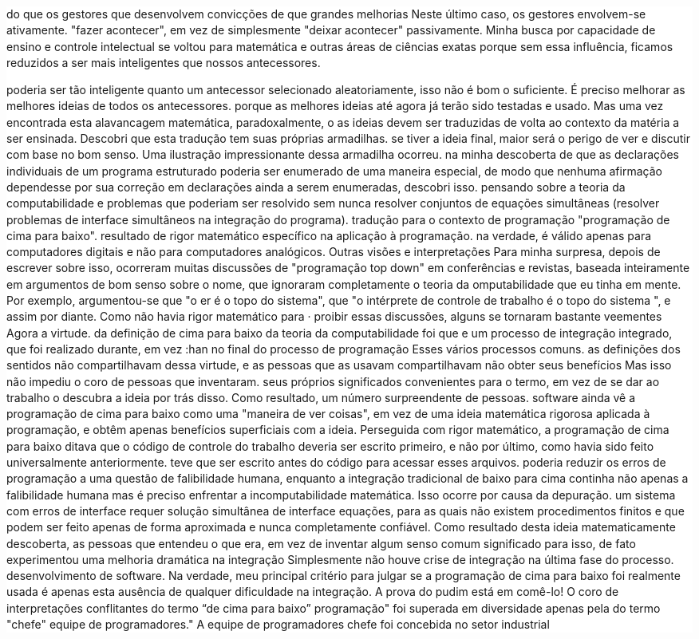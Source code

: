 do que os gestores que desenvolvem convicções de que grandes melhorias
Neste último caso, os gestores envolvem-se ativamente.
"fazer acontecer", em vez de simplesmente "deixar acontecer" passivamente.
Minha busca por capacidade de ensino e controle intelectual se voltou para
matemática e outras áreas de ciências exatas porque sem essa influência,
ficamos reduzidos a ser mais inteligentes que nossos antecessores.

poderia ser tão inteligente quanto um antecessor selecionado aleatoriamente,
isso não é bom o suficiente. É preciso melhorar as melhores ideias de todos os antecessores.
porque as melhores ideias até agora já terão sido testadas
e usado.
Mas uma vez encontrada esta alavancagem matemática, paradoxalmente, o
as ideias devem ser traduzidas de volta ao contexto da matéria a ser ensinada.
Descobri que esta tradução tem suas próprias armadilhas.
se tiver a ideia final, maior será o perigo de ver e discutir
com base no bom senso. Uma ilustração impressionante dessa armadilha ocorreu.
na minha descoberta de que as declarações individuais de um programa estruturado
poderia ser enumerado de uma maneira especial, de modo que nenhuma afirmação dependesse
por sua correção em declarações ainda a serem enumeradas, descobri isso.
pensando sobre a teoria da computabilidade e problemas que poderiam
ser resolvido sem nunca resolver conjuntos de equações simultâneas (resolver
problemas de interface simultâneos na integração do programa).
tradução para o contexto de programação "programação de cima para baixo".
resultado de rigor matemático específico na aplicação à programação.
na verdade, é válido apenas para computadores digitais e não para computadores analógicos.
Outras visões e interpretações
Para minha surpresa, depois de escrever sobre isso, ocorreram muitas discussões
de "programação top down" em conferências e revistas, baseada inteiramente
em argumentos de bom senso sobre o nome, que ignoraram completamente o
teoria da omputabilidade que eu tinha em mente. Por exemplo, argumentou-se que "o
er é o topo do sistema", que "o intérprete de controle de trabalho é o topo
do sistema ", e assim por diante. Como não havia rigor matemático para
· proibir essas discussões, alguns se tornaram bastante veementes Agora a virtude.
da definição de cima para baixo da teoria da computabilidade foi que
e um processo de integração integrado, que foi realizado durante, em vez
:han no final do processo de programação Esses vários processos comuns.
as definições dos sentidos não compartilhavam dessa virtude, e as pessoas que as usavam compartilhavam
não obter seus benefícios Mas isso não impediu o coro de pessoas que inventaram.
seus próprios significados convenientes para o termo, em vez de se dar ao trabalho
o descubra a ideia por trás disso. Como resultado, um número surpreendente de pessoas.
software ainda vê a programação de cima para baixo como uma "maneira de ver
coisas", em vez de uma ideia matemática rigorosa aplicada à programação,
e obtêm apenas benefícios superficiais com a ideia.
Perseguida com rigor matemático, a programação de cima para baixo ditava
que o código de controle do trabalho deveria ser escrito primeiro, e não por último, como havia sido feito universalmente anteriormente.
teve que ser escrito antes do código para acessar esses arquivos.
poderia reduzir os erros de programação a uma questão de falibilidade humana, enquanto
a integração tradicional de baixo para cima continha não apenas a falibilidade humana
mas é preciso enfrentar a incomputabilidade matemática. Isso ocorre por causa da depuração.
um sistema com erros de interface requer solução simultânea de interface
equações, para as quais não existem procedimentos finitos e que podem ser
feito apenas de forma aproximada e nunca completamente confiável.
Como resultado desta ideia matematicamente descoberta, as pessoas que
entendeu o que era, em vez de inventar algum senso comum
significado para isso, de fato experimentou uma melhoria dramática na integração
Simplesmente não houve crise de integração na última fase do processo.
desenvolvimento de software. Na verdade, meu principal critério para julgar se
a programação de cima para baixo foi realmente usada é apenas esta ausência de qualquer dificuldade
na integração. A prova do pudim está em comê-lo!
O coro de interpretações conflitantes do termo “de cima para baixo”
programação" foi superada em diversidade apenas pela do termo "chefe"
equipe de programadores." A equipe de programadores chefe foi concebida no setor industrial
